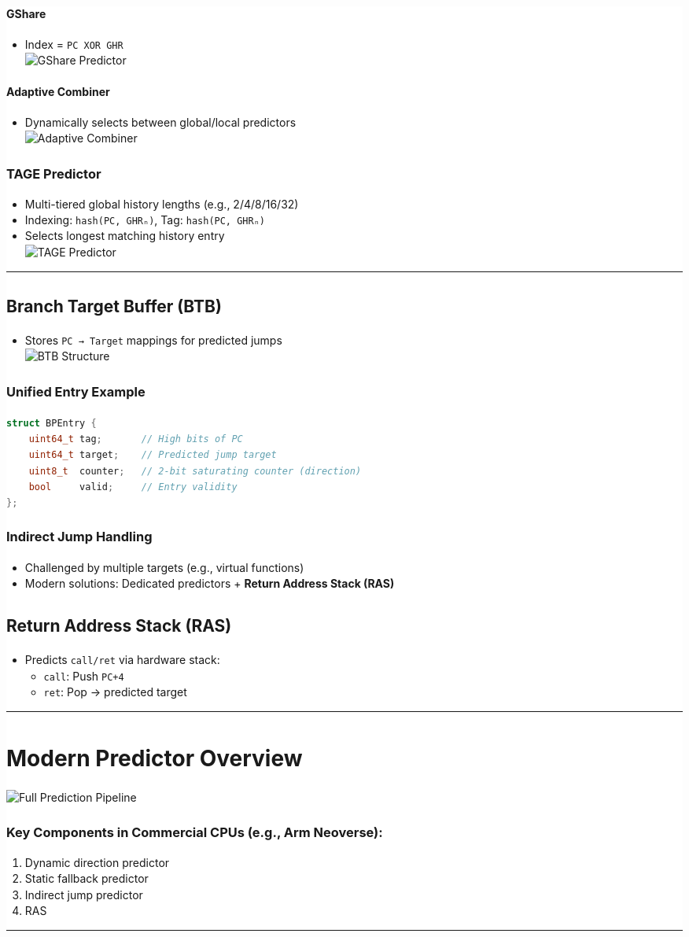 #### GShare  
- Index = `PC XOR GHR`  
  <img src="image-11.png" alt="GShare Predictor" style="width:50%; height:auto;"/>  

#### Adaptive Combiner  
- Dynamically selects between global/local predictors  
  <img src="image-12.png" alt="Adaptive Combiner" style="width:50%; height:auto;"/>  

### TAGE Predictor  
- Multi-tiered global history lengths (e.g., 2/4/8/16/32)  
- Indexing: `hash(PC, GHRₙ)`, Tag: `hash(PC, GHRₙ)`  
- Selects longest matching history entry  
  <img src="image-13.png" alt="TAGE Predictor" style="width:50%; height:auto;"/>  

---

## Branch Target Buffer (BTB)  
- Stores `PC → Target` mappings for predicted jumps  
  <img src="image-14.png" alt="BTB Structure" style="width:50%; height:auto;"/>  

### Unified Entry Example  
```cpp
struct BPEntry {
    uint64_t tag;       // High bits of PC
    uint64_t target;    // Predicted jump target
    uint8_t  counter;   // 2-bit saturating counter (direction)
    bool     valid;     // Entry validity
};
```

### Indirect Jump Handling  
- Challenged by multiple targets (e.g., virtual functions)  
- Modern solutions: Dedicated predictors + **Return Address Stack (RAS)**  

## Return Address Stack (RAS)  
- Predicts `call/ret` via hardware stack:  
  - `call`: Push `PC+4`  
  - `ret`: Pop → predicted target  

---

# Modern Predictor Overview  
<img src="image-15.png" alt="Full Prediction Pipeline" style="width:50%; height:auto;"/>  

### Key Components in Commercial CPUs (e.g., Arm Neoverse):  
1. Dynamic direction predictor  
2. Static fallback predictor  
3. Indirect jump predictor  
4. RAS  

--- 